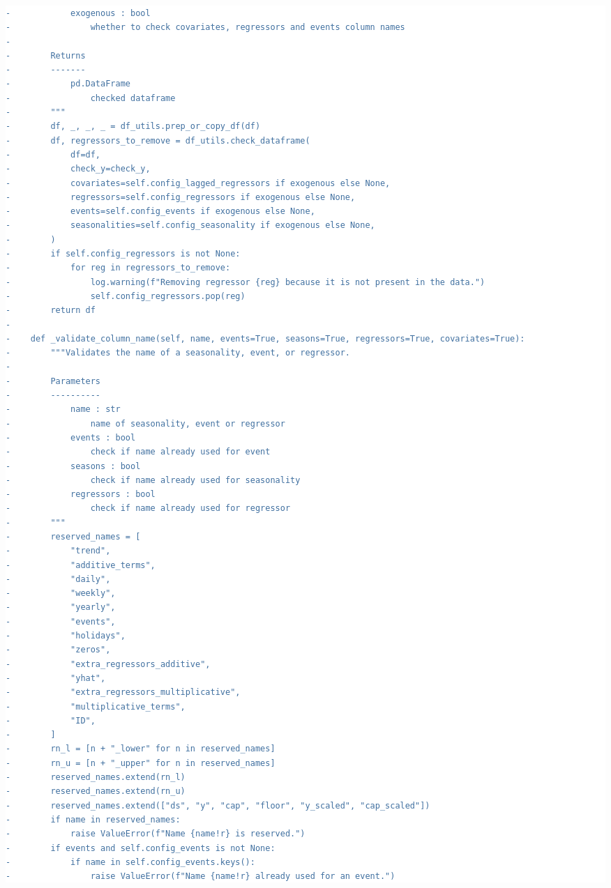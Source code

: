 ```diff
-            exogenous : bool
-                whether to check covariates, regressors and events column names
-
-        Returns
-        -------
-            pd.DataFrame
-                checked dataframe
-        """
-        df, _, _, _ = df_utils.prep_or_copy_df(df)
-        df, regressors_to_remove = df_utils.check_dataframe(
-            df=df,
-            check_y=check_y,
-            covariates=self.config_lagged_regressors if exogenous else None,
-            regressors=self.config_regressors if exogenous else None,
-            events=self.config_events if exogenous else None,
-            seasonalities=self.config_seasonality if exogenous else None,
-        )
-        if self.config_regressors is not None:
-            for reg in regressors_to_remove:
-                log.warning(f"Removing regressor {reg} because it is not present in the data.")
-                self.config_regressors.pop(reg)
-        return df
-
-    def _validate_column_name(self, name, events=True, seasons=True, regressors=True, covariates=True):
-        """Validates the name of a seasonality, event, or regressor.
-
-        Parameters
-        ----------
-            name : str
-                name of seasonality, event or regressor
-            events : bool
-                check if name already used for event
-            seasons : bool
-                check if name already used for seasonality
-            regressors : bool
-                check if name already used for regressor
-        """
-        reserved_names = [
-            "trend",
-            "additive_terms",
-            "daily",
-            "weekly",
-            "yearly",
-            "events",
-            "holidays",
-            "zeros",
-            "extra_regressors_additive",
-            "yhat",
-            "extra_regressors_multiplicative",
-            "multiplicative_terms",
-            "ID",
-        ]
-        rn_l = [n + "_lower" for n in reserved_names]
-        rn_u = [n + "_upper" for n in reserved_names]
-        reserved_names.extend(rn_l)
-        reserved_names.extend(rn_u)
-        reserved_names.extend(["ds", "y", "cap", "floor", "y_scaled", "cap_scaled"])
-        if name in reserved_names:
-            raise ValueError(f"Name {name!r} is reserved.")
-        if events and self.config_events is not None:
-            if name in self.config_events.keys():
-                raise ValueError(f"Name {name!r} already used for an event.")
```